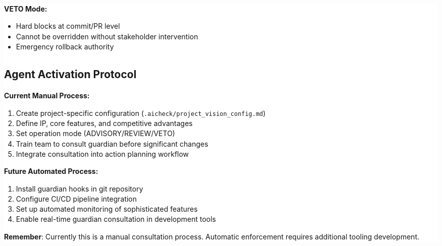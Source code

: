 **VETO Mode:**
- Hard blocks at commit/PR level
- Cannot be overridden without stakeholder intervention
- Emergency rollback authority

## Agent Activation Protocol

**Current Manual Process:**

1. Create project-specific configuration (`.aicheck/project_vision_config.md`)
2. Define IP, core features, and competitive advantages
3. Set operation mode (ADVISORY/REVIEW/VETO)
4. Train team to consult guardian before significant changes
5. Integrate consultation into action planning workflow

**Future Automated Process:**

1. Install guardian hooks in git repository
2. Configure CI/CD pipeline integration
3. Set up automated monitoring of sophisticated features
4. Enable real-time guardian consultation in development tools

**Remember**: Currently this is a manual consultation process. Automatic enforcement requires additional tooling development.